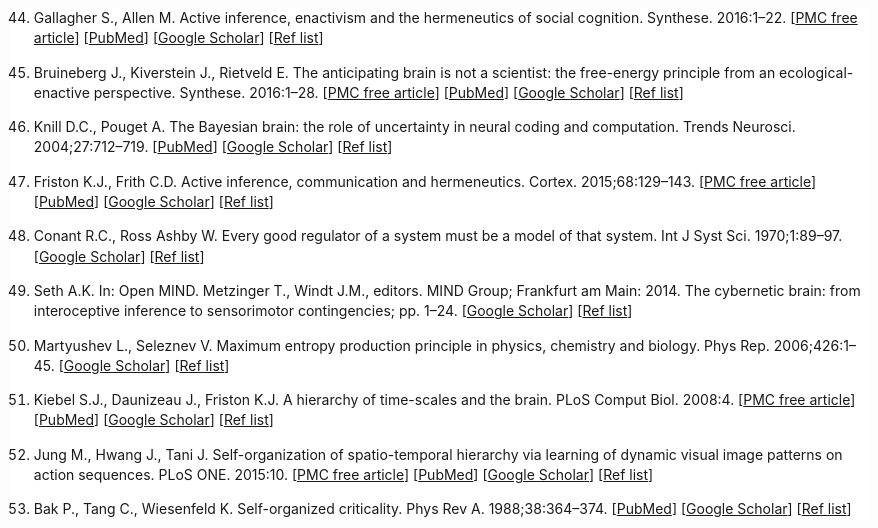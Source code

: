 44. Gallagher S., Allen M. Active inference, enactivism and the hermeneutics of social cognition. Synthese. 2016:1–22. [[PMC free article](/pmc/articles/PMC5972154/)] [[PubMed](https://pubmed.ncbi.nlm.nih.gov/29887648)] [[Google Scholar](https://scholar.google.com/scholar_lookup?journal=Synthese&title=Active+inference,+enactivism+and+the+hermeneutics+of+social+cognition&author=S.+Gallagher&author=M.+Allen&publication_year=2016&pages=1-22&)] [[Ref list](#br0440)]

45. Bruineberg J., Kiverstein J., Rietveld E. The anticipating brain is not a scientist: the free-energy principle from an ecological-enactive perspective. Synthese. 2016:1–28. [[PMC free article](/pmc/articles/PMC6438652/)] [[PubMed](https://pubmed.ncbi.nlm.nih.gov/30996493)] [[Google Scholar](https://scholar.google.com/scholar_lookup?journal=Synthese&title=The+anticipating+brain+is+not+a+scientist:+the+free-energy+principle+from+an+ecological-enactive+perspective&author=J.+Bruineberg&author=J.+Kiverstein&author=E.+Rietveld&publication_year=2016&pages=1-28&)] [[Ref list](#br0450)]

46. Knill D.C., Pouget A. The Bayesian brain: the role of uncertainty in neural coding and computation. Trends Neurosci. 2004;27:712–719. [[PubMed](https://pubmed.ncbi.nlm.nih.gov/15541511)] [[Google Scholar](https://scholar.google.com/scholar_lookup?journal=Trends+Neurosci&title=The+Bayesian+brain:+the+role+of+uncertainty+in+neural+coding+and+computation&author=D.C.+Knill&author=A.+Pouget&volume=27&publication_year=2004&pages=712-719&pmid=15541511&)] [[Ref list](#br0460)]

47. Friston K.J., Frith C.D. Active inference, communication and hermeneutics. Cortex. 2015;68:129–143. [[PMC free article](/pmc/articles/PMC4502445/)] [[PubMed](https://pubmed.ncbi.nlm.nih.gov/25957007)] [[Google Scholar](https://scholar.google.com/scholar_lookup?journal=Cortex&title=Active+inference,+communication+and+hermeneutics&author=K.J.+Friston&author=C.D.+Frith&volume=68&publication_year=2015&pages=129-143&pmid=25957007&)] [[Ref list](#br0470)]

48. Conant R.C., Ross Ashby W. Every good regulator of a system must be a model of that system. Int J Syst Sci. 1970;1:89–97. [[Google Scholar](https://scholar.google.com/scholar_lookup?journal=Int+J+Syst+Sci&title=Every+good+regulator+of+a+system+must+be+a+model+of+that+system&author=R.C.+Conant&author=W.+Ross+Ashby&volume=1&publication_year=1970&pages=89-97&)] [[Ref list](#br0480)]

49. Seth A.K. In: Open MIND. Metzinger T., Windt J.M., editors. MIND Group; Frankfurt am Main: 2014. The cybernetic brain: from interoceptive inference to sensorimotor contingencies; pp. 1–24. [[Google Scholar](https://scholar.google.com/scholar_lookup?title=Open+MIND&author=A.K.+Seth&publication_year=2014&)] [[Ref list](#br0490)]

50. Martyushev L., Seleznev V. Maximum entropy production principle in physics, chemistry and biology. Phys Rep. 2006;426:1–45. [[Google Scholar](https://scholar.google.com/scholar_lookup?journal=Phys+Rep&title=Maximum+entropy+production+principle+in+physics,+chemistry+and+biology&author=L.+Martyushev&author=V.+Seleznev&volume=426&publication_year=2006&pages=1-45&)] [[Ref list](#br0500)]

51. Kiebel S.J., Daunizeau J., Friston K.J. A hierarchy of time-scales and the brain. PLoS Comput Biol. 2008:4. [[PMC free article](/pmc/articles/PMC2568860/)] [[PubMed](https://pubmed.ncbi.nlm.nih.gov/19008936)] [[Google Scholar](https://scholar.google.com/scholar_lookup?journal=PLoS+Comput+Biol&title=A+hierarchy+of+time-scales+and+the+brain&author=S.J.+Kiebel&author=J.+Daunizeau&author=K.J.+Friston&publication_year=2008&pages=4&)] [[Ref list](#br0510)]

52. Jung M., Hwang J., Tani J. Self-organization of spatio-temporal hierarchy via learning of dynamic visual image patterns on action sequences. PLoS ONE. 2015:10. [[PMC free article](/pmc/articles/PMC4492609/)] [[PubMed](https://pubmed.ncbi.nlm.nih.gov/26147887)] [[Google Scholar](https://scholar.google.com/scholar_lookup?journal=PLoS+ONE&title=Self-organization+of+spatio-temporal+hierarchy+via+learning+of+dynamic+visual+image+patterns+on+action+sequences&author=M.+Jung&author=J.+Hwang&author=J.+Tani&publication_year=2015&pages=10&)] [[Ref list](#br0520)]

55. Bak P., Tang C., Wiesenfeld K. Self-organized criticality. Phys Rev A. 1988;38:364–374. [[PubMed](https://pubmed.ncbi.nlm.nih.gov/9900174)] [[Google Scholar](https://scholar.google.com/scholar_lookup?journal=Phys+Rev+A&title=Self-organized+criticality&author=P.+Bak&author=C.+Tang&author=K.+Wiesenfeld&volume=38&publication_year=1988&pages=364-374&)] [[Ref list](#br0550)]
